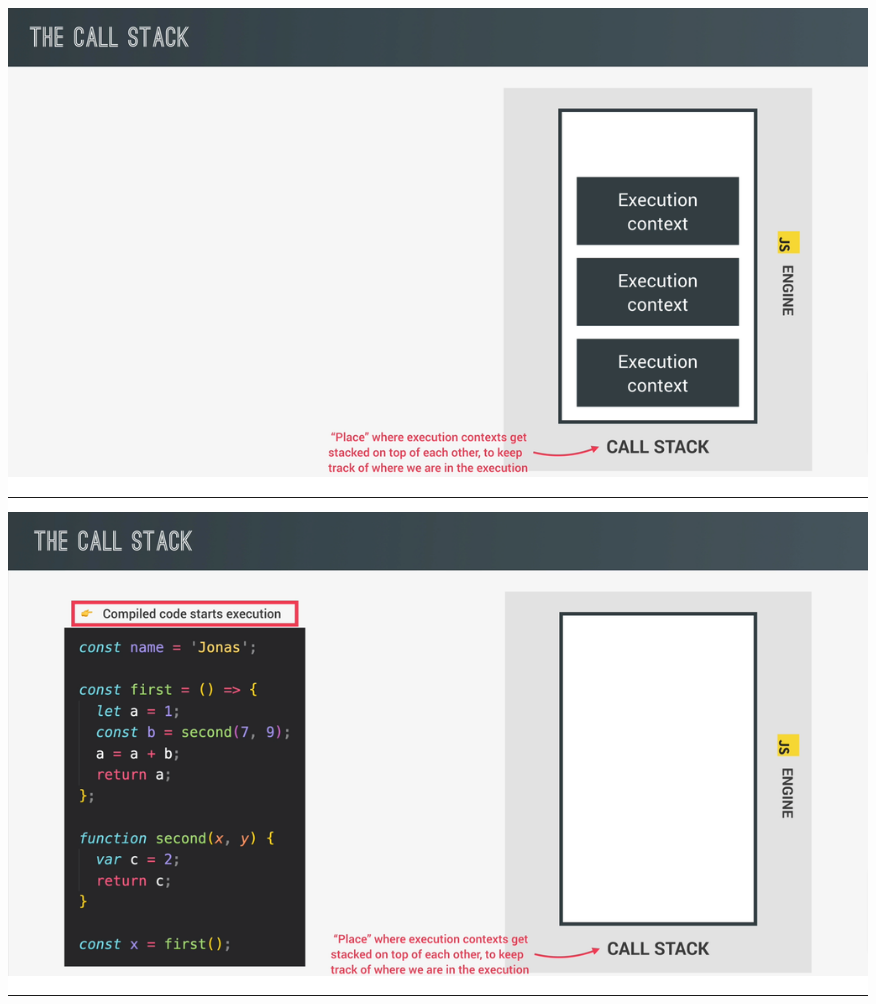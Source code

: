 
<img src="/public/js.callstack2.png" style="height: 100%; width: 100%;">

---

<img src="/public/js.callstack3.png" style="height: 100%; width: 100%;">

---